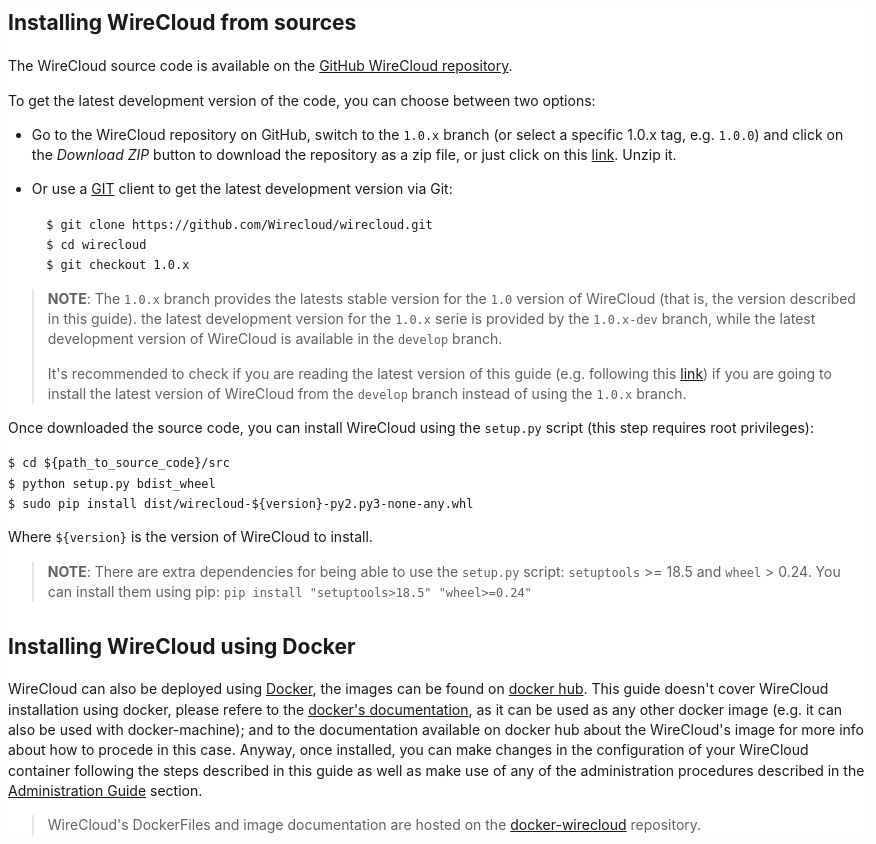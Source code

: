 
## Installing WireCloud from sources

The WireCloud source code is available on the [GitHub WireCloud repository](https://github.com/Wirecloud/wirecloud).

To get the latest development version of the code, you can choose between two options:

- Go to the WireCloud repository on GitHub, switch to the `1.0.x` branch (or select a specific 1.0.x tag, e.g. `1.0.0`) and click on the *Download ZIP* button to download the repository as a zip file, or just click on this [link](https://github.com/Wirecloud/wirecloud/zipball/1.0.x). Unzip it.
- Or use a [GIT](http://git-scm.com/) client to get the latest development version via Git:

        $ git clone https://github.com/Wirecloud/wirecloud.git
        $ cd wirecloud
        $ git checkout 1.0.x

> **NOTE**: The `1.0.x` branch provides the latests stable version for the `1.0`
> version of WireCloud (that is, the version described in this guide). the
> latest development version for the `1.0.x` serie is provided by the
> `1.0.x-dev` branch, while the latest development version of WireCloud is
> available in the `develop` branch.
>
> It's recommended to check if you are reading the latest version of this guide
> (e.g. following this [link][latest_docs]) if you are going to install the
> latest version of WireCloud from the `develop` branch instead of using the
> `1.0.x` branch.

Once downloaded the source code, you can install WireCloud using the `setup.py` script (this step requires root privileges):

    $ cd ${path_to_source_code}/src
    $ python setup.py bdist_wheel
    $ sudo pip install dist/wirecloud-${version}-py2.py3-none-any.whl

Where `${version}` is the version of WireCloud to install.

> **NOTE**: There are extra dependencies for being able to use the `setup.py`
> script: `setuptools` >= 18.5 and `wheel` > 0.24. You can install them using
> pip: `pip install "setuptools>18.5" "wheel>=0.24"`

[latest_docs]: https://wirecloud.readthedocs.org/en/latest/installation_guide/


## Installing WireCloud using Docker

WireCloud can also be deployed using [Docker](https://www.docker.com/), the images can be found on [docker hub](https://hub.docker.com/r/fiware/wirecloud/). This guide doesn't cover WireCloud installation using docker, please refere to the [docker's documentation](https://docs.docker.com/userguide/dockerimages/), as it can be used as any other docker image (e.g. it can also be used with docker-machine); and to the documentation available on docker hub about the WireCloud's image for more info about how to procede in this case. Anyway, once installed, you can make changes in the configuration of your WireCloud container following the steps described in this guide as well as make use of any of the administration procedures described in the [Administration Guide](administration_guide.md) section.

> WireCloud's DockerFiles and image documentation are hosted on the [docker-wirecloud](https://github.com/Wirecloud/docker-wirecloud/) repository.


[catalogue]: http://catalogue.fiware.org/enablers/application-mashup-wirecloud
[database engines supported by Django]: https://docs.djangoproject.com/en/1.8/ref/settings/#databases
[Solr]: http://lucene.apache.org/solr/
[ElasticSearch2]: https://www.elastic.co/products/elasticsearch
[Whoosh]: https://whoosh.readthedocs.io/en/latest/
[LOGGING_CONFIG]: https://docs.djangoproject.com/es/1.8/ref/settings/#logging-config
[NGSI proxy]: https://github.com/conwetlab/ngsi-proxy
[KeyRock's User and Programmers Guide]: https://fi-ware-idm.readthedocs.org/en/latest/user_guide/#registering-an-application
[`FIWARE_PORTALS` setting]: #fiware_portals